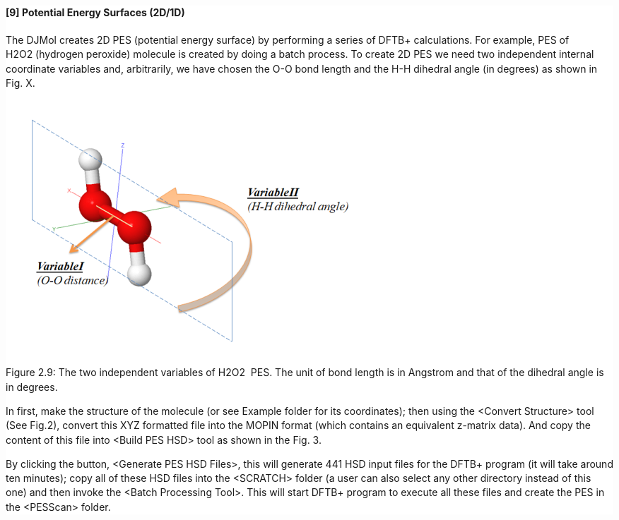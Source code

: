 #### [9] Potential Energy Surfaces (2D/1D)
The DJMol creates 2D PES (potential energy surface) by performing a
series of DFTB+ calculations. For example, PES of H2O2 (hydrogen
peroxide) molecule is created by doing a batch process. To create 2D PES
we need two independent internal coordinate variables and, arbitrarily,
we have chosen the O-O bond length and the H-H dihedral angle (in
degrees) as shown in Fig. X.

![](/images/image59.png)

Figure 2.9: The two independent variables of H2O2  PES. The unit of bond
length is in Angstrom and that of the dihedral angle is in degrees.

In first, make the structure of the molecule (or see Example folder for
its coordinates); then using the \<Convert Structure\> tool (See Fig.2),
convert this XYZ formatted file into the MOPIN format (which contains an
equivalent z-matrix data). And copy the content of this file into
\<Build PES HSD\> tool as shown in the Fig. 3.

By clicking the button, \<Generate PES HSD Files\>, this will generate
441 HSD input files for the DFTB+ program (it will take around ten
minutes); copy all of these HSD files into the \<SCRATCH\> folder (a
user can also select any other directory instead of this one) and then
invoke the \<Batch Processing Tool\>. This will start DFTB+ program to
execute all these files and create the PES in the \<PESScan\> folder.

